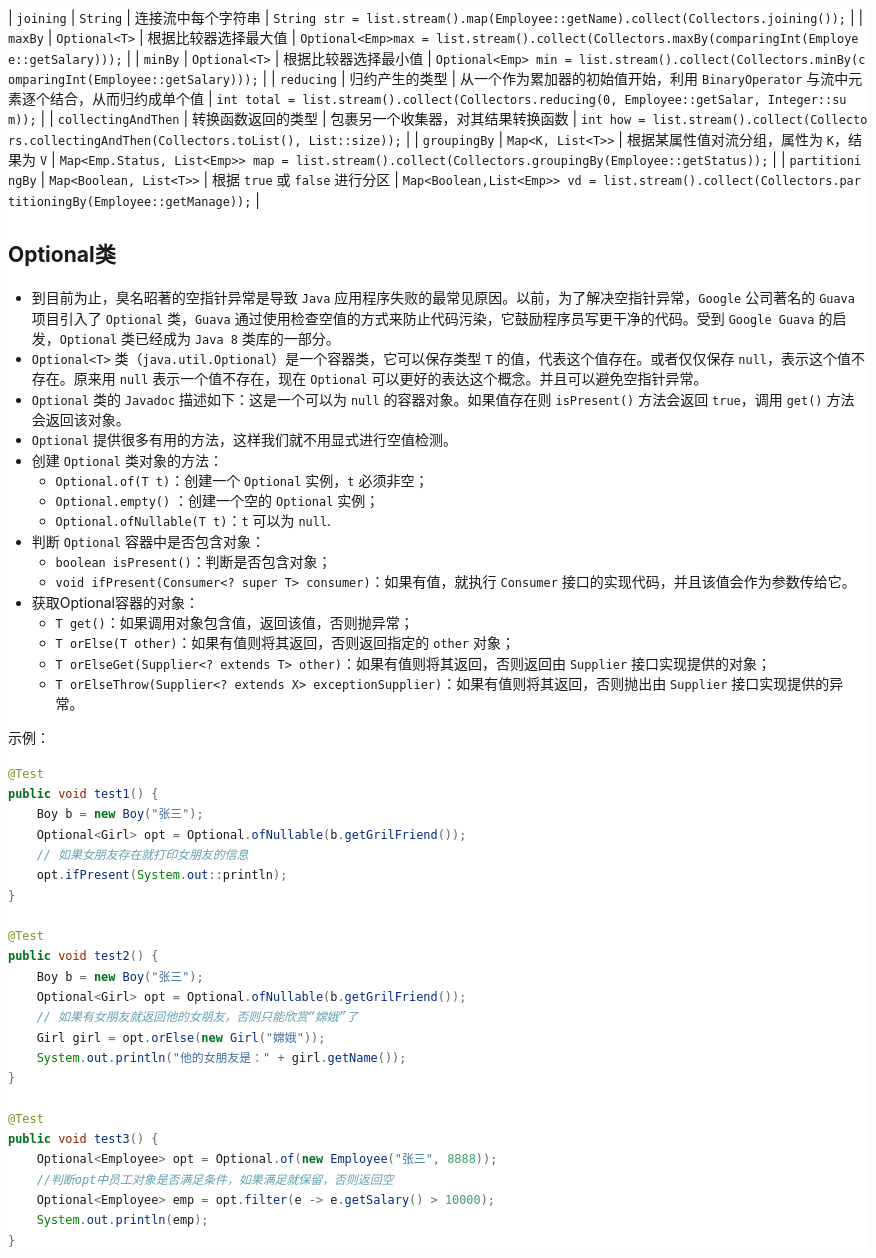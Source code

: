 |      `joining`      |        `String`         |                      连接流中每个字符串                      | `String str = list.stream().map(Employee::getName).collect(Collectors.joining());` |
|       `maxBy`       |      `Optional<T>`      |                     根据比较器选择最大值                     | `Optional<Emp>max = list.stream().collect(Collectors.maxBy(comparingInt(Employee::getSalary)));` |
|       `minBy`       |      `Optional<T>`      |                     根据比较器选择最小值                     | `Optional<Emp> min = list.stream().collect(Collectors.minBy(comparingInt(Employee::getSalary)));` |
|     `reducing`      |     归约产生的类型      | 从一个作为累加器的初始值开始，利用 `BinaryOperator` 与流中元素逐个结合，从而归约成单个值 | `int total = list.stream().collect(Collectors.reducing(0, Employee::getSalar, Integer::sum));` |
| `collectingAndThen` |   转换函数返回的类型    |              包裹另一个收集器，对其结果转换函数              | `int how = list.stream().collect(Collectors.collectingAndThen(Collectors.toList(), List::size));` |
|    `groupingBy`     |    `Map<K, List<T>>`    |         根据某属性值对流分组，属性为 `K`，结果为 `V`         | `Map<Emp.Status, List<Emp>> map = list.stream().collect(Collectors.groupingBy(Employee::getStatus));` |
|  `partitioningBy`   | `Map<Boolean, List<T>>` |               根据 `true` 或 `false` 进行分区                | `Map<Boolean,List<Emp>> vd = list.stream().collect(Collectors.partitioningBy(Employee::getManage));` |



## Optional类

- 到目前为止，臭名昭著的空指针异常是导致 `Java` 应用程序失败的最常见原因。以前，为了解决空指针异常，`Google` 公司著名的 `Guava` 项目引入了 `Optional` 类，`Guava` 通过使用检查空值的方式来防止代码污染，它鼓励程序员写更干净的代码。受到 `Google Guava` 的启发，`Optional` 类已经成为 `Java 8` 类库的一部分。
- `Optional<T>` 类（`java.util.Optional`）是一个容器类，它可以保存类型 `T` 的值，代表这个值存在。或者仅仅保存 `null`，表示这个值不存在。原来用 `null` 表示一个值不存在，现在 `Optional` 可以更好的表达这个概念。并且可以避免空指针异常。
- `Optional` 类的 `Javadoc` 描述如下：这是一个可以为 `null` 的容器对象。如果值存在则 `isPresent()` 方法会返回 `true`，调用 `get()` 方法会返回该对象。
- `Optional` 提供很多有用的方法，这样我们就不用显式进行空值检测。
- 创建 `Optional` 类对象的方法：
  - `Optional.of(T t)`：创建一个 `Optional` 实例，`t` 必须非空；
  - `Optional.empty()` ：创建一个空的 `Optional` 实例；
  - `Optional.ofNullable(T t)`：`t` 可以为 `null`.
- 判断 `Optional` 容器中是否包含对象：
  - `boolean isPresent()`：判断是否包含对象；
  - `void ifPresent(Consumer<? super T> consumer)`：如果有值，就执行 `Consumer` 接口的实现代码，并且该值会作为参数传给它。
- 获取Optional容器的对象：
  - `T get()`：如果调用对象包含值，返回该值，否则抛异常；
  - `T orElse(T other)`：如果有值则将其返回，否则返回指定的 `other` 对象；
  - `T orElseGet(Supplier<? extends T> other)`：如果有值则将其返回，否则返回由 `Supplier` 接口实现提供的对象；
  - `T orElseThrow(Supplier<? extends X> exceptionSupplier)`：如果有值则将其返回，否则抛出由 `Supplier` 接口实现提供的异常。

示例：

```java
@Test
public void test1() {
    Boy b = new Boy("张三");
    Optional<Girl> opt = Optional.ofNullable(b.getGrilFriend());
    // 如果女朋友存在就打印女朋友的信息
    opt.ifPresent(System.out::println);
}

@Test
public void test2() {
    Boy b = new Boy("张三");
    Optional<Girl> opt = Optional.ofNullable(b.getGrilFriend());
    // 如果有女朋友就返回他的女朋友，否则只能欣赏“嫦娥”了
    Girl girl = opt.orElse(new Girl("嫦娥"));
    System.out.println("他的女朋友是：" + girl.getName());
}

@Test
public void test3() {
    Optional<Employee> opt = Optional.of(new Employee("张三", 8888));
    //判断opt中员工对象是否满足条件，如果满足就保留，否则返回空
    Optional<Employee> emp = opt.filter(e -> e.getSalary() > 10000);
    System.out.println(emp);
}

```
